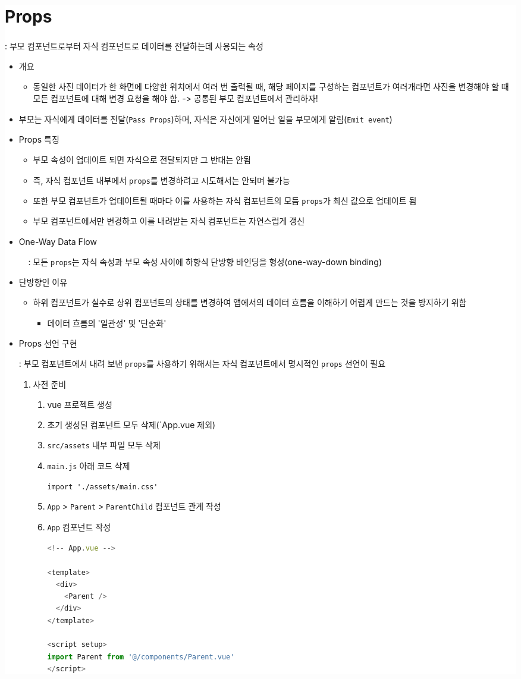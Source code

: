 # Props

: 부모 컴포넌트로부터 자식 컴포넌트로 데이터를 전달하는데 사용되는 속성

- 개요
  
  - 동일한 사진 데이터가 한 화면에 다양한 위치에서 여러 번 출력될 때, 해당 페이지를 구성하는 컴포넌트가 여러개라면 사진을 변경해야 할 때 모든 컴포넌트에 대해 변경 요청을 해야 함. -> 공통된 부모 컴포넌트에서 관리하자!

- 부모는 자식에게 데이터를 전달(`Pass Props`)하며, 자식은 자신에게 일어난 일을 부모에게 알림(`Emit event`)

- Props 특징
  
  - 부모 속성이 업데이트 되면 자식으로 전달되지만 그 반대는 안됨
  
  - 즉, 자식 컴포넌트 내부에서 `props`를 변경하려고 시도해서는 안되며 불가능
  
  - 또한 부모 컴포넌트가 업데이트될 때마다 이를 사용하는 자식 컴포넌트의 모듬 `props`가 최신 값으로 업데이트 됨
  
  - 부모 컴포넌트에서만 변경하고 이를 내려받는 자식 컴포넌트는 자연스럽게 갱신

- One-Way Data Flow

          : 모든 `props`는 자식 속성과 부모 속성 사이에 하향식 단방향 바인딩을 형성(one-way-down binding)

- 단방향인 이유
  
  - 하위 컴포넌트가 실수로 상위 컴포넌트의 상태를 변경하여 앱에서의 데이터 흐름을 이해하기 어렵게 만드는 것을 방지하기 위함
    
    - 데이터 흐름의 '일관성' 및 '단순화'

- Props 선언 구현
  
  : 부모 컴포넌트에서 내려 보낸 `props`를 사용하기 위해서는 자식 컴포넌트에서 명시적인 `props` 선언이 필요
  
  1. 사전 준비
     
     1. vue 프로젝트 생성
     
     2. 초기 생성된 컴포넌트 모두 삭제(`App.vue 제외)
     
     3. `src/assets` 내부 파일 모두 삭제
     
     4. `main.js` 아래 코드 삭제
        
        `import './assets/main.css'`
     
     5. `App` > `Parent` > `ParentChild` 컴포넌트 관계 작성
     
     6. `App` 컴포넌트 작성
        
        ```js
        <!-- App.vue -->
        
        <template>
          <div>
            <Parent />
          </div>
        </template>
        
        <script setup>
        import Parent from '@/components/Parent.vue'
        </script>
        ```
     